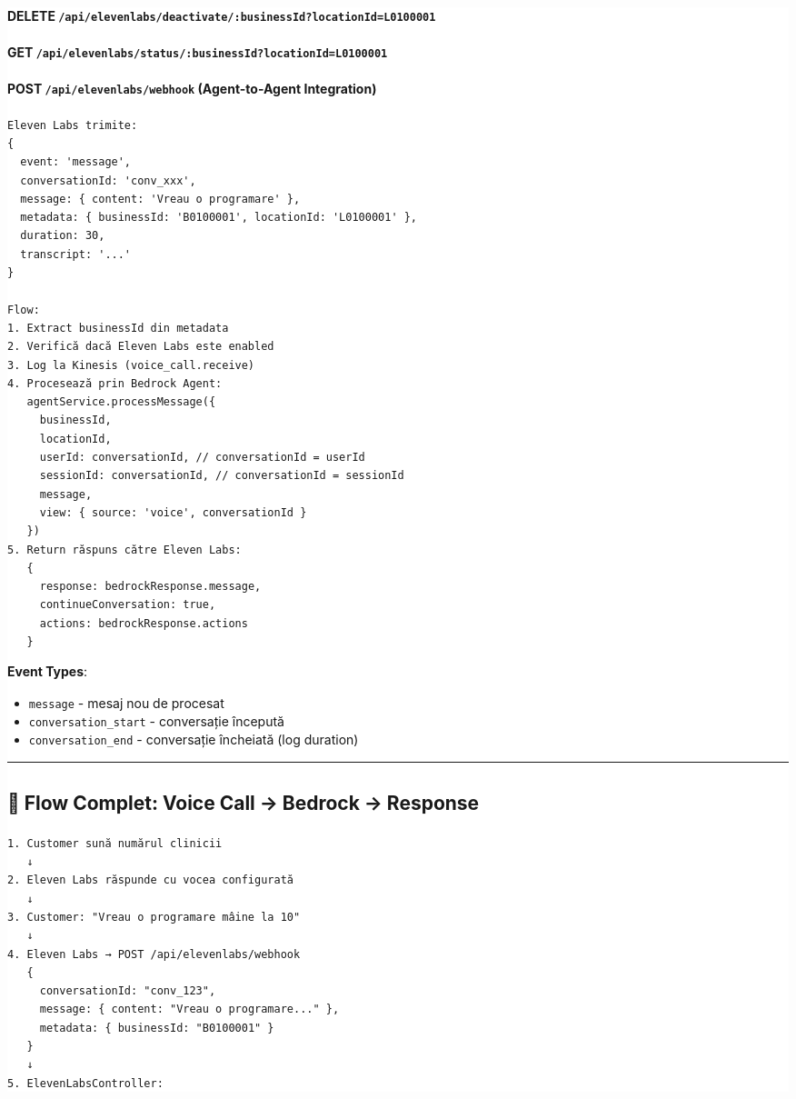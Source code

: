 #### DELETE `/api/elevenlabs/deactivate/:businessId?locationId=L0100001`

#### GET `/api/elevenlabs/status/:businessId?locationId=L0100001`

#### POST `/api/elevenlabs/webhook` (Agent-to-Agent Integration)
```
Eleven Labs trimite:
{
  event: 'message',
  conversationId: 'conv_xxx',
  message: { content: 'Vreau o programare' },
  metadata: { businessId: 'B0100001', locationId: 'L0100001' },
  duration: 30,
  transcript: '...'
}

Flow:
1. Extract businessId din metadata
2. Verifică dacă Eleven Labs este enabled
3. Log la Kinesis (voice_call.receive)
4. Procesează prin Bedrock Agent:
   agentService.processMessage({
     businessId,
     locationId,
     userId: conversationId, // conversationId = userId
     sessionId: conversationId, // conversationId = sessionId
     message,
     view: { source: 'voice', conversationId }
   })
5. Return răspuns către Eleven Labs:
   {
     response: bedrockResponse.message,
     continueConversation: true,
     actions: bedrockResponse.actions
   }
```

**Event Types**:
- `message` - mesaj nou de procesat
- `conversation_start` - conversație începută
- `conversation_end` - conversație încheiată (log duration)

---

## 🔄 Flow Complet: Voice Call → Bedrock → Response

```
1. Customer sună numărul clinicii
   ↓
2. Eleven Labs răspunde cu vocea configurată
   ↓
3. Customer: "Vreau o programare mâine la 10"
   ↓
4. Eleven Labs → POST /api/elevenlabs/webhook
   {
     conversationId: "conv_123",
     message: { content: "Vreau o programare..." },
     metadata: { businessId: "B0100001" }
   }
   ↓
5. ElevenLabsController:
```